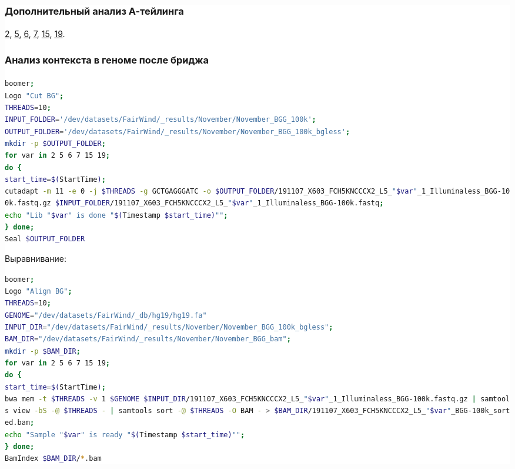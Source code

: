 ### Дополнительный анализ А-тейлинга

[2](./scripts_results/November_PatternAnalysis_Cut_A-tail/191107_X603_FCH5KNCCCX2_L5_2_1_Illuminaless_PatternAnalysis.csv),
[5](./scripts_results/November_PatternAnalysis_Cut_A-tail/191107_X603_FCH5KNCCCX2_L5_5_1_Illuminaless_PatternAnalysis.csv),
[6](./scripts_results/November_PatternAnalysis_Cut_A-tail/191107_X603_FCH5KNCCCX2_L5_6_1_Illuminaless_PatternAnalysis.csv),
[7](./scripts_results/November_PatternAnalysis_Cut_A-tail/191107_X603_FCH5KNCCCX2_L5_7_1_Illuminaless_PatternAnalysis.csv),
[15](./scripts_results/November_PatternAnalysis_Cut_A-tail/191107_X603_FCH5KNCCCX2_L5_15_1_Illuminaless_PatternAnalysis.csv),
[19](./scripts_results/November_PatternAnalysis_Cut_A-tail/191107_X603_FCH5KNCCCX2_L5_19_1_Illuminaless_PatternAnalysis.csv).

### Анализ контекста в геноме после бриджа

```bash
boomer;
Logo "Cut BG";
THREADS=10;
INPUT_FOLDER='/dev/datasets/FairWind/_results/November/November_BGG_100k';
OUTPUT_FOLDER='/dev/datasets/FairWind/_results/November/November_BGG_100k_bgless';
mkdir -p $OUTPUT_FOLDER;
for var in 2 5 6 7 15 19;
do {
start_time=$(StartTime);
cutadapt -m 11 -e 0 -j $THREADS -g GCTGAGGGATC -o $OUTPUT_FOLDER/191107_X603_FCH5KNCCCX2_L5_"$var"_1_Illuminaless_BGG-100k.fastq.gz $INPUT_FOLDER/191107_X603_FCH5KNCCCX2_L5_"$var"_1_Illuminaless_BGG-100k.fastq;
echo "Lib "$var" is done "$(Timestamp $start_time)"";
} done;
Seal $OUTPUT_FOLDER
```

Выравнивание:
```bash
boomer;
Logo "Align BG";
THREADS=10;
GENOME="/dev/datasets/FairWind/_db/hg19/hg19.fa"
INPUT_DIR="/dev/datasets/FairWind/_results/November/November_BGG_100k_bgless";
BAM_DIR="/dev/datasets/FairWind/_results/November/November_BGG_bam";
mkdir -p $BAM_DIR;
for var in 2 5 6 7 15 19;
do {
start_time=$(StartTime);
bwa mem -t $THREADS -v 1 $GENOME $INPUT_DIR/191107_X603_FCH5KNCCCX2_L5_"$var"_1_Illuminaless_BGG-100k.fastq.gz | samtools view -bS -@ $THREADS - | samtools sort -@ $THREADS -O BAM - > $BAM_DIR/191107_X603_FCH5KNCCCX2_L5_"$var"_BGG-100k_sorted.bam;
echo "Sample "$var" is ready "$(Timestamp $start_time)"";
} done;
BamIndex $BAM_DIR/*.bam
```
